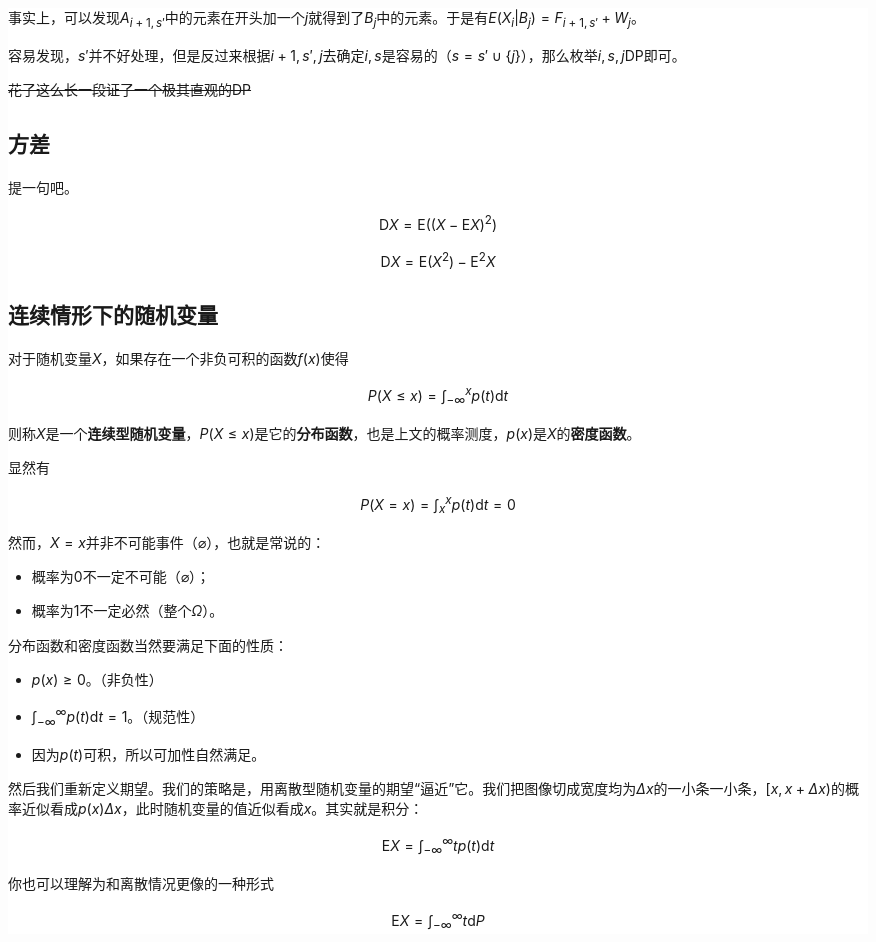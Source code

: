 事实上，可以发现$A_{i+1,s'}$中的元素在开头加一个$j$就得到了$B_j$中的元素。于是有$E(X_i|B_j)=F_{i+1,s'}+W_j$。

容易发现，$s'$并不好处理，但是反过来根据$i+1,s',j$去确定$i,s$是容易的（$s=s'\cup\{j\}$），那么枚举$i,s,j$DP即可。

~~花了这么长一段证了一个极其直观的DP~~

## 方差

提一句吧。

$$
\text{D}X=\text{E}\left((X-\text{E}X)^2\right)
$$

$$
\text{D}X=\text{E}(X^2)-\text{E}^2X
$$

## 连续情形下的随机变量

对于随机变量$X$，如果存在一个非负可积的函数$f(x)$使得

$$
P(X\le x)=\int_{-\infty}^xp(t)\text{d}t
$$

则称$X$是一个**连续型随机变量**，$P(X\le x)$是它的**分布函数**，也是上文的概率测度，$p(x)$是$X$的**密度函数**。

显然有

$$
P(X=x)=\int_x^xp(t)\text{d}t=0
$$

然而，$X=x$并非不可能事件（$\varnothing$），也就是常说的：

- 概率为0不一定不可能（$\varnothing$）；

- 概率为1不一定必然（整个$\Omega$）。

分布函数和密度函数当然要满足下面的性质：

- $p(x)\ge 0$。（非负性）

- $\int_{-\infty}^\infty p(t)\text{d}t=1$。（规范性）

- 因为$p(t)$可积，所以可加性自然满足。

然后我们重新定义期望。我们的策略是，用离散型随机变量的期望“逼近”它。我们把图像切成宽度均为$\Delta x$的一小条一小条，$[x,x+\Delta x)$的概率近似看成$p(x)\Delta x$，此时随机变量的值近似看成$x$。其实就是积分：

$$
\text{E}X=\int_{-\infty}^{\infty}tp(t)\text{d}t
$$

你也可以理解为和离散情况更像的一种形式

$$
\text{E}X=\int_{-\infty}^{\infty}t\text{d}P
$$
